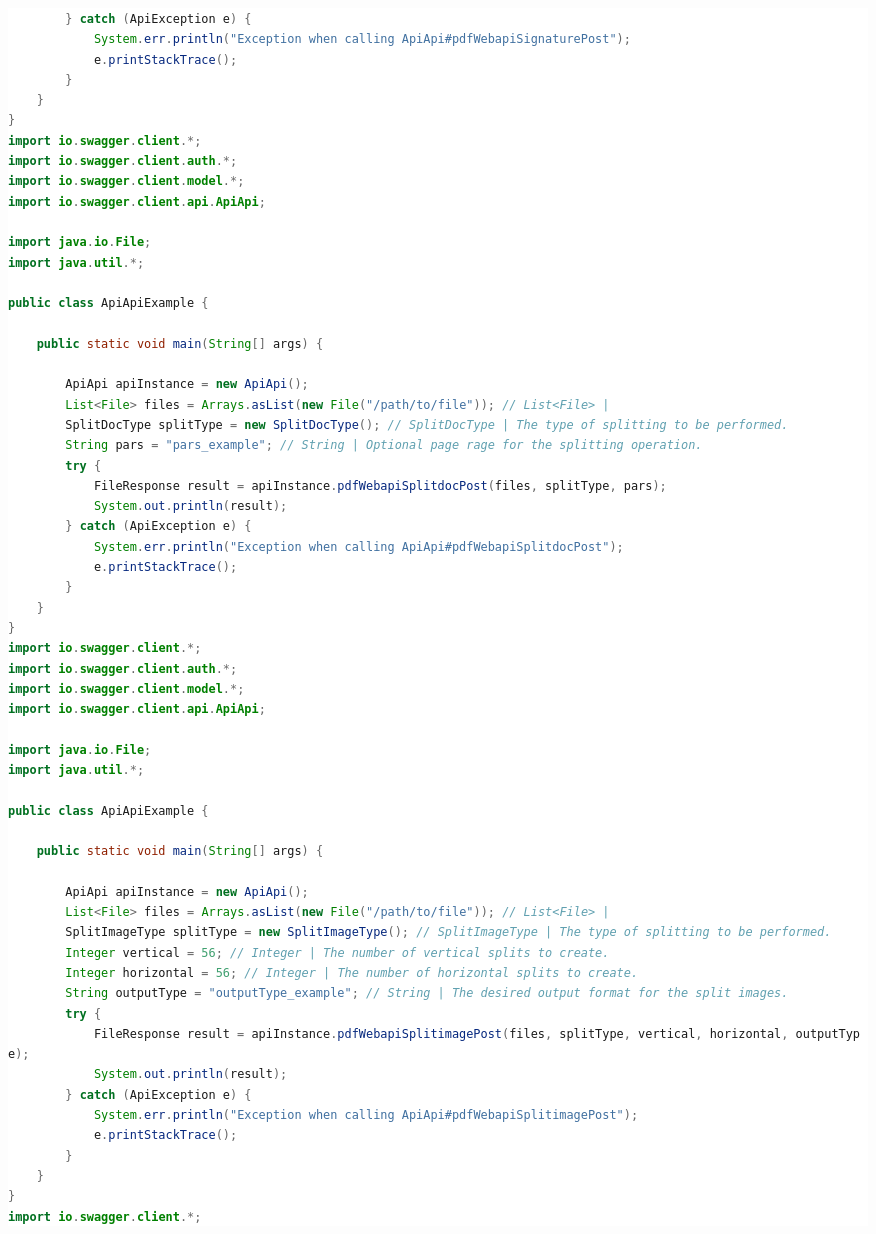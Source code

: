 ```java
        } catch (ApiException e) {
            System.err.println("Exception when calling ApiApi#pdfWebapiSignaturePost");
            e.printStackTrace();
        }
    }
}
import io.swagger.client.*;
import io.swagger.client.auth.*;
import io.swagger.client.model.*;
import io.swagger.client.api.ApiApi;

import java.io.File;
import java.util.*;

public class ApiApiExample {

    public static void main(String[] args) {
        
        ApiApi apiInstance = new ApiApi();
        List<File> files = Arrays.asList(new File("/path/to/file")); // List<File> | 
        SplitDocType splitType = new SplitDocType(); // SplitDocType | The type of splitting to be performed.
        String pars = "pars_example"; // String | Optional page rage for the splitting operation.
        try {
            FileResponse result = apiInstance.pdfWebapiSplitdocPost(files, splitType, pars);
            System.out.println(result);
        } catch (ApiException e) {
            System.err.println("Exception when calling ApiApi#pdfWebapiSplitdocPost");
            e.printStackTrace();
        }
    }
}
import io.swagger.client.*;
import io.swagger.client.auth.*;
import io.swagger.client.model.*;
import io.swagger.client.api.ApiApi;

import java.io.File;
import java.util.*;

public class ApiApiExample {

    public static void main(String[] args) {
        
        ApiApi apiInstance = new ApiApi();
        List<File> files = Arrays.asList(new File("/path/to/file")); // List<File> | 
        SplitImageType splitType = new SplitImageType(); // SplitImageType | The type of splitting to be performed.
        Integer vertical = 56; // Integer | The number of vertical splits to create.
        Integer horizontal = 56; // Integer | The number of horizontal splits to create.
        String outputType = "outputType_example"; // String | The desired output format for the split images.
        try {
            FileResponse result = apiInstance.pdfWebapiSplitimagePost(files, splitType, vertical, horizontal, outputType);
            System.out.println(result);
        } catch (ApiException e) {
            System.err.println("Exception when calling ApiApi#pdfWebapiSplitimagePost");
            e.printStackTrace();
        }
    }
}
import io.swagger.client.*;
```